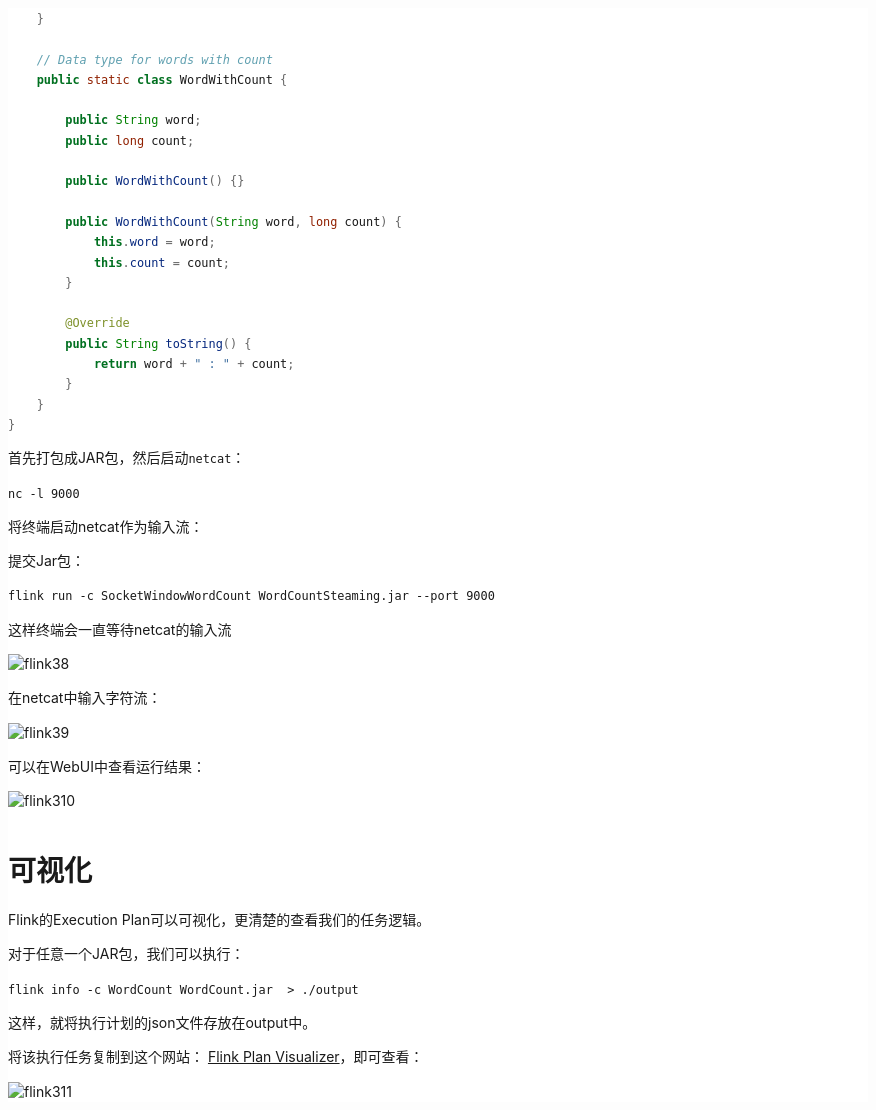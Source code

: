 ```java
    }

    // Data type for words with count
    public static class WordWithCount {

        public String word;
        public long count;

        public WordWithCount() {}

        public WordWithCount(String word, long count) {
            this.word = word;
            this.count = count;
        }

        @Override
        public String toString() {
            return word + " : " + count;
        }
    }
}
```

首先打包成JAR包，然后启动`netcat`：

```shell
nc -l 9000
```

将终端启动netcat作为输入流：

提交Jar包：

```shell
flink run -c SocketWindowWordCount WordCountSteaming.jar --port 9000
```

这样终端会一直等待netcat的输入流

![flink38](/images/flink38.png)

在netcat中输入字符流：

![flink39](/images/flink39.png)

可以在WebUI中查看运行结果：

![flink310](/images/flink310.png)



# 可视化

Flink的Execution Plan可以可视化，更清楚的查看我们的任务逻辑。

对于任意一个JAR包，我们可以执行：

```shell
flink info -c WordCount WordCount.jar  > ./output
```

这样，就将执行计划的json文件存放在output中。

将该执行任务复制到这个网站： [Flink Plan Visualizer](https://flink.apache.org/visualizer/)，即可查看：

![flink311](/images/flink311.png)